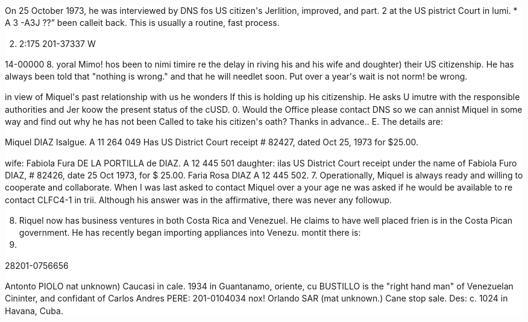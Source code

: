 On 25 October 1973, he was interviewed by DNS fos US citizen's Jerlition,
improved, and part. 2 at the US pistrict Court in lumi. * A 3 -A3J ??”
been calleit back. This is usually a routine, fast process.

2. 2:175
201-37337
W

14-00000
8.
yoral
Mimo! hos been to nimi
timire re the delay in riving his and his wife and
doughter) their US citizenship. He has always been told
that "nothing is wrong." and that he will needlet soon.
Put over a year's wait is not norm! be wrong.

in view of Miquel's past relationship with us he wonders
If this is holding up his citizenship. He asks U
imutre with the responsible authorities and Jer
koow the present status of the cUSD.
0. Would the Office please contact DNS so we can annist
Miquel in some way and find out why he has not been
Called to take his citizen's oath? Thanks in advance..
E. The details are:

Miquel DIAZ Isalgue. A 11 264 049
Has US District Court receipt # 82427, dated
Oct 25, 1973 for $25.00.

wife: Fabiola Fura DE LA PORTILLA de DIAZ. A 12 445 501
daughter:
ilas US District Court receipt under the name
of Fabiola Furo DIAZ, # 82426, date 25 Oct 1973,
for $ 25.00.
Faria Rosa DIAZ A 12 445 502.
7. Operationally, Miquel is always ready and willing to cooperate
and collaborate. When I was last asked to contact Miquel over
a your age ne was asked if he would be available to re contact
CLFC4-1 in trii. Although his answer was in the affirmative,
there was never any followup.

8. Riquel now has business ventures in both Costa Rica and
Venezuel. He claims to have well placed frien is in the
Costa Pican government. He has recently began importing
appliances into Venezu. montit there is:
9.
28201-0756656

Antonto PIOLO nat unknown) Caucasi in cale.
1934 in Guantanamo, oriente, cu
BUSTILLO is the "right hand man" of Venezuelan Cininter,
and confidant of Carlos Andres PERE: 201-0104034
nox!
Orlando SAR (mat unknown.) Cane stop sale.
Des: c. 1024 in Havana, Cuba.
